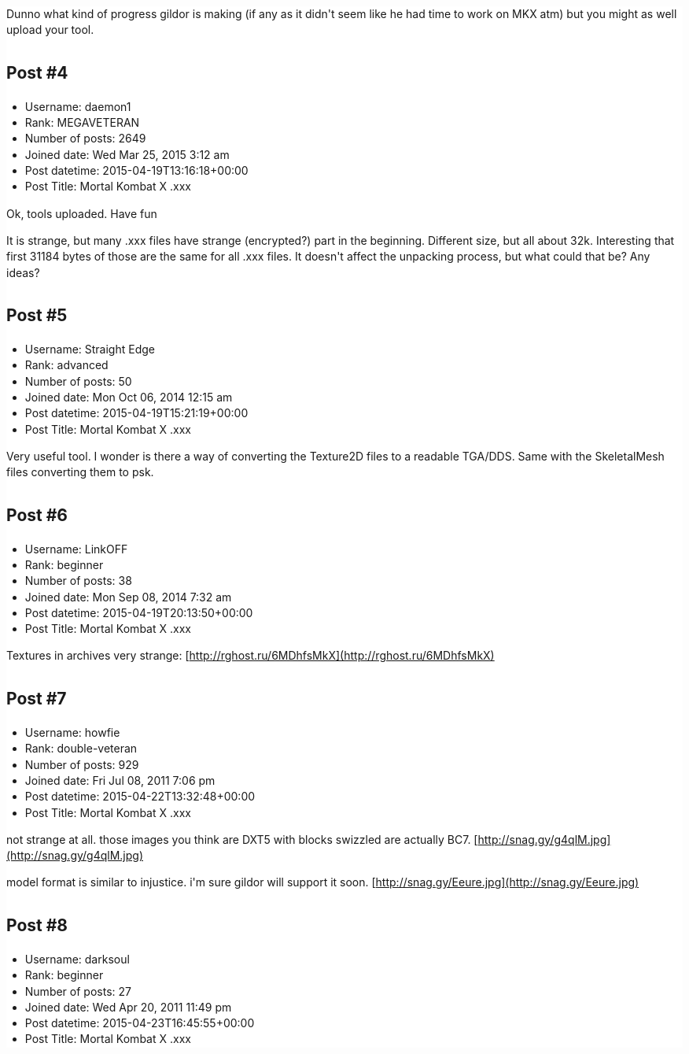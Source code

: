 Dunno what kind of progress gildor is making (if any as it didn't seem like he had time to work on MKX atm) but you might as well upload your tool.
## Post #4
- Username: daemon1
- Rank: MEGAVETERAN
- Number of posts: 2649
- Joined date: Wed Mar 25, 2015 3:12 am
- Post datetime: 2015-04-19T13:16:18+00:00
- Post Title: Mortal Kombat X .xxx

Ok, tools uploaded. Have fun 

It is strange, but many .xxx files have strange (encrypted?) part in the beginning. Different size, but all about 32k. Interesting that first 31184 bytes of those are the same for all .xxx files. It doesn't affect the unpacking process, but what could that be? Any ideas?
## Post #5
- Username: Straight Edge
- Rank: advanced
- Number of posts: 50
- Joined date: Mon Oct 06, 2014 12:15 am
- Post datetime: 2015-04-19T15:21:19+00:00
- Post Title: Mortal Kombat X .xxx

Very useful tool. I wonder is there a way of converting the Texture2D files to a readable TGA/DDS. Same with the SkeletalMesh files converting them to psk.
## Post #6
- Username: LinkOFF
- Rank: beginner
- Number of posts: 38
- Joined date: Mon Sep 08, 2014 7:32 am
- Post datetime: 2015-04-19T20:13:50+00:00
- Post Title: Mortal Kombat X .xxx

Textures in archives very strange: [http://rghost.ru/6MDhfsMkX](http://rghost.ru/6MDhfsMkX)
## Post #7
- Username: howfie
- Rank: double-veteran
- Number of posts: 929
- Joined date: Fri Jul 08, 2011 7:06 pm
- Post datetime: 2015-04-22T13:32:48+00:00
- Post Title: Mortal Kombat X .xxx

not strange at all. those images you think are DXT5 with blocks swizzled are actually BC7.
[http://snag.gy/g4qlM.jpg](http://snag.gy/g4qlM.jpg)

model format is similar to injustice. i'm sure gildor will support it soon.
[http://snag.gy/Eeure.jpg](http://snag.gy/Eeure.jpg)
## Post #8
- Username: darksoul
- Rank: beginner
- Number of posts: 27
- Joined date: Wed Apr 20, 2011 11:49 pm
- Post datetime: 2015-04-23T16:45:55+00:00
- Post Title: Mortal Kombat X .xxx
